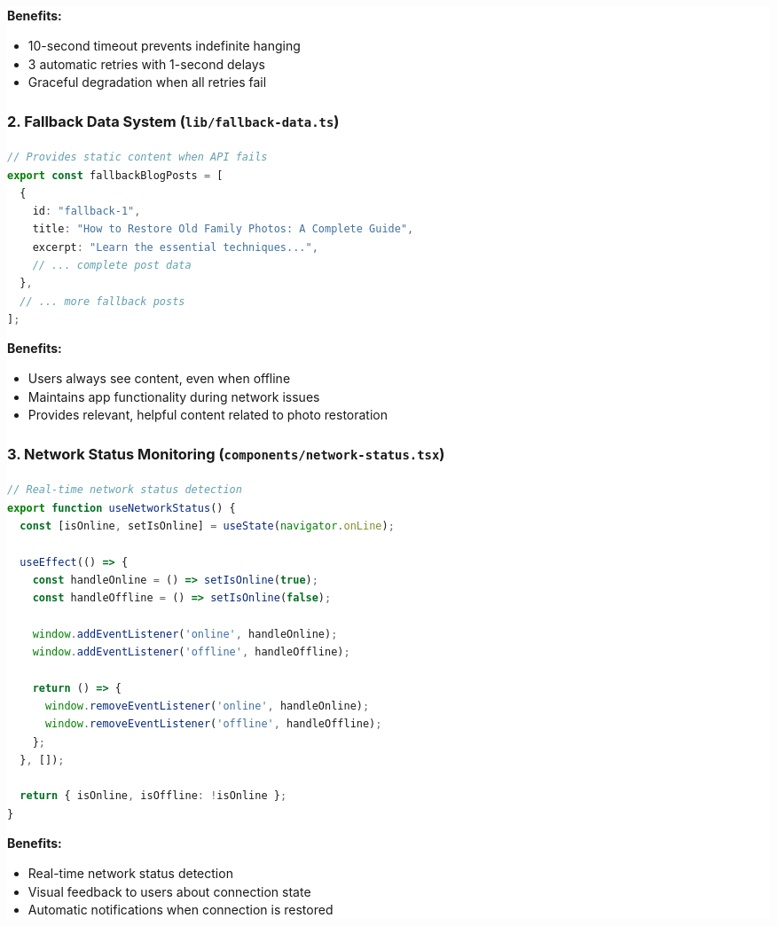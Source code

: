 **Benefits:**
- 10-second timeout prevents indefinite hanging
- 3 automatic retries with 1-second delays
- Graceful degradation when all retries fail

### 2. Fallback Data System (`lib/fallback-data.ts`)

```typescript
// Provides static content when API fails
export const fallbackBlogPosts = [
  {
    id: "fallback-1",
    title: "How to Restore Old Family Photos: A Complete Guide",
    excerpt: "Learn the essential techniques...",
    // ... complete post data
  },
  // ... more fallback posts
];
```

**Benefits:**
- Users always see content, even when offline
- Maintains app functionality during network issues
- Provides relevant, helpful content related to photo restoration

### 3. Network Status Monitoring (`components/network-status.tsx`)

```typescript
// Real-time network status detection
export function useNetworkStatus() {
  const [isOnline, setIsOnline] = useState(navigator.onLine);

  useEffect(() => {
    const handleOnline = () => setIsOnline(true);
    const handleOffline = () => setIsOnline(false);

    window.addEventListener('online', handleOnline);
    window.addEventListener('offline', handleOffline);

    return () => {
      window.removeEventListener('online', handleOnline);
      window.removeEventListener('offline', handleOffline);
    };
  }, []);

  return { isOnline, isOffline: !isOnline };
}
```

**Benefits:**
- Real-time network status detection
- Visual feedback to users about connection state
- Automatic notifications when connection is restored
